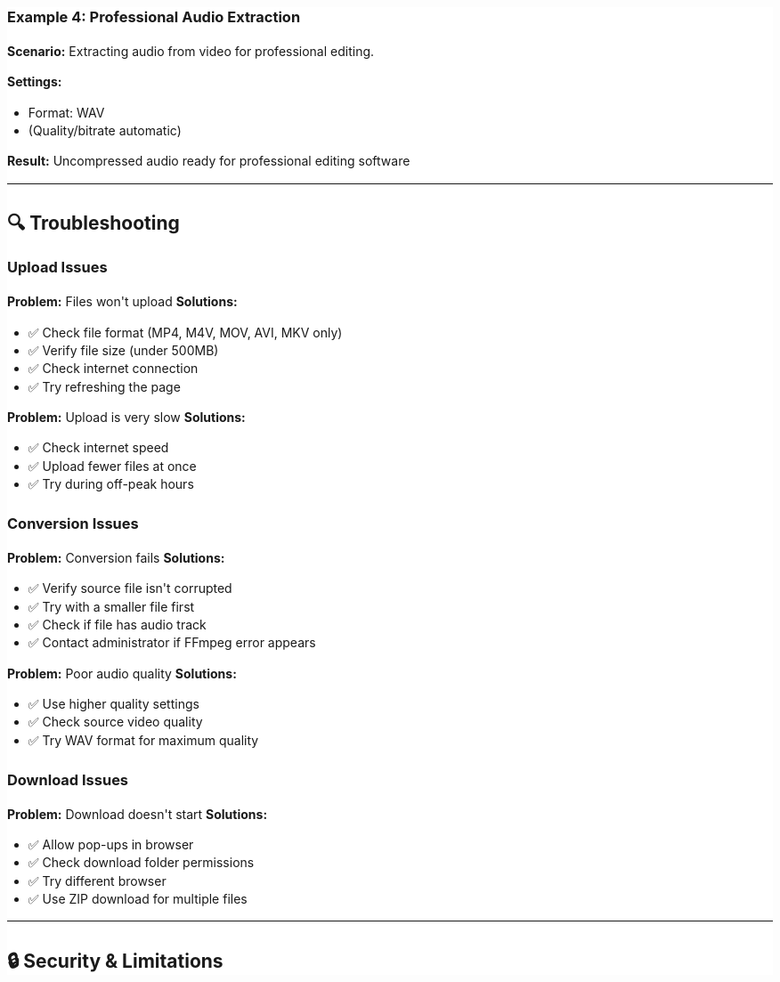### Example 4: Professional Audio Extraction
**Scenario:** Extracting audio from video for professional editing.

**Settings:**
- Format: WAV
- (Quality/bitrate automatic)

**Result:** Uncompressed audio ready for professional editing software

---

## 🔍 Troubleshooting

### Upload Issues
**Problem:** Files won't upload
**Solutions:**
- ✅ Check file format (MP4, M4V, MOV, AVI, MKV only)
- ✅ Verify file size (under 500MB)
- ✅ Check internet connection
- ✅ Try refreshing the page

**Problem:** Upload is very slow
**Solutions:**
- ✅ Check internet speed
- ✅ Upload fewer files at once
- ✅ Try during off-peak hours

### Conversion Issues
**Problem:** Conversion fails
**Solutions:**
- ✅ Verify source file isn't corrupted
- ✅ Try with a smaller file first
- ✅ Check if file has audio track
- ✅ Contact administrator if FFmpeg error appears

**Problem:** Poor audio quality
**Solutions:**
- ✅ Use higher quality settings
- ✅ Check source video quality
- ✅ Try WAV format for maximum quality

### Download Issues
**Problem:** Download doesn't start
**Solutions:**
- ✅ Allow pop-ups in browser
- ✅ Check download folder permissions
- ✅ Try different browser
- ✅ Use ZIP download for multiple files

---

## 🔒 Security & Limitations
